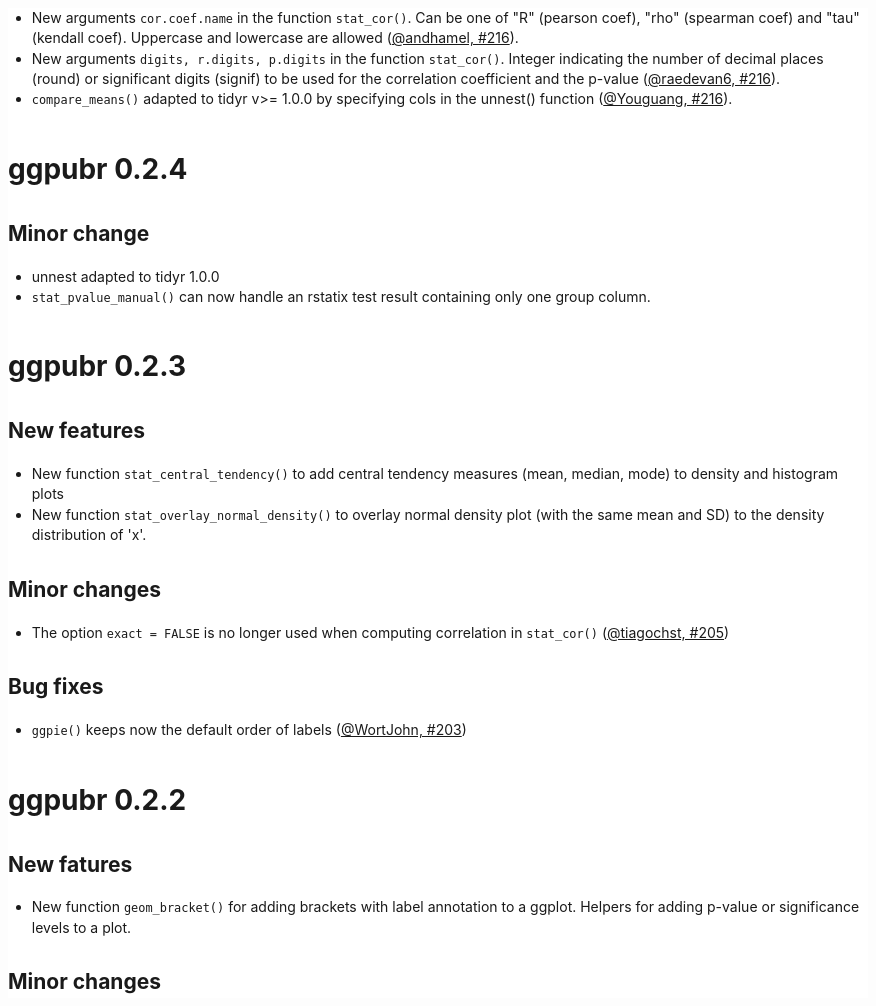 - New arguments `cor.coef.name` in the function `stat_cor()`. Can be one of "R" (pearson coef), "rho" (spearman coef) and "tau" (kendall coef). Uppercase and lowercase are allowed ([@andhamel, #216](https://github.com/kassambara/ggpubr/issues/228)).
- New arguments `digits, r.digits, p.digits` in the function `stat_cor()`. Integer indicating the number of decimal places (round) or significant digits (signif) to be used for the correlation coefficient and the p-value ([@raedevan6, #216](https://github.com/kassambara/ggpubr/issues/114)).
- `compare_means()` adapted to tidyr v>= 1.0.0 by specifying cols in the unnest() function ([@Youguang, #216](https://github.com/kassambara/ggpubr/issues/216)).
 

# ggpubr 0.2.4


## Minor change
   
- unnest adapted to tidyr 1.0.0
- `stat_pvalue_manual()` can now handle an rstatix test result containing only one group column.

# ggpubr 0.2.3
  
## New features
   
- New function `stat_central_tendency()` to add central tendency measures (mean, median, mode) to density and histogram plots
- New function `stat_overlay_normal_density()` to overlay normal density plot (with the same mean and SD) to the density distribution of 'x'. 
  
## Minor changes
  
- The option `exact = FALSE` is no longer used when computing correlation in `stat_cor()` ([@tiagochst, #205](https://github.com/kassambara/ggpubr/issues/205))
  
  
## Bug fixes
   
- `ggpie()` keeps now the default order of labels ([@WortJohn, #203](https://github.com/kassambara/ggpubr/pull/203))


# ggpubr 0.2.2
  
## New fatures

- New function `geom_bracket()` for adding brackets with label annotation to a ggplot. Helpers for adding p-value or significance levels to a plot.

## Minor changes
